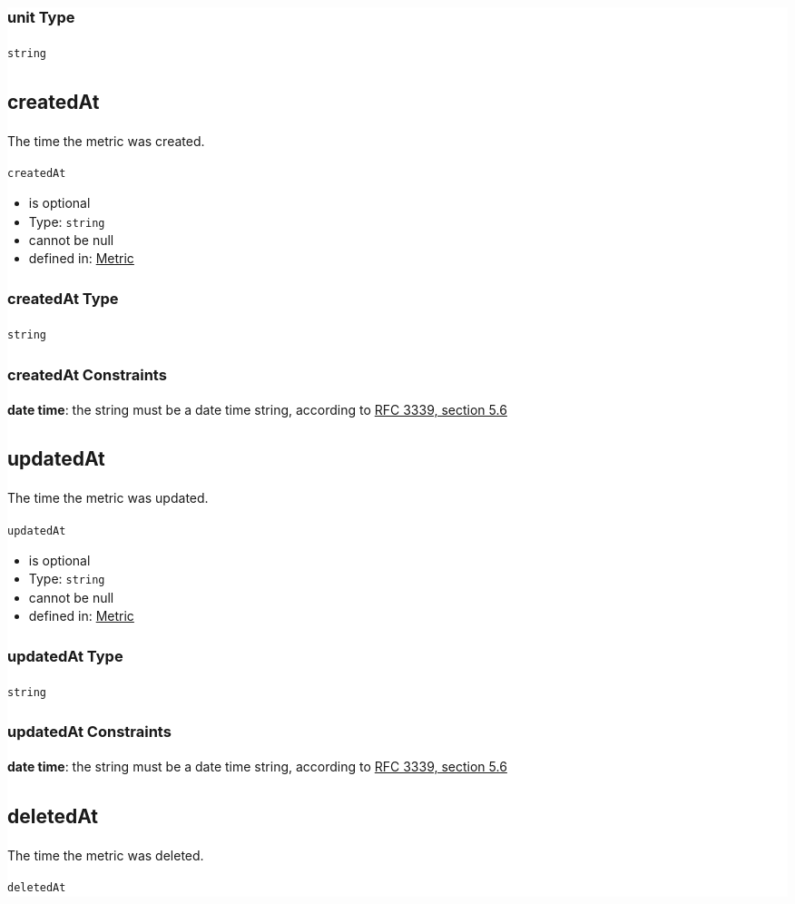 ### unit Type

`string`

## createdAt

The time the metric was created.


`createdAt`

-   is optional
-   Type: `string`
-   cannot be null
-   defined in: [Metric](metric-properties-createdat.md "https&#x3A;//platform.codeclimate.com/schemas/metric#/properties/createdAt")

### createdAt Type

`string`

### createdAt Constraints

**date time**: the string must be a date time string, according to [RFC 3339, section 5.6](https://tools.ietf.org/html/rfc3339 "check the specification")

## updatedAt

The time the metric was updated.


`updatedAt`

-   is optional
-   Type: `string`
-   cannot be null
-   defined in: [Metric](metric-properties-updatedat.md "https&#x3A;//platform.codeclimate.com/schemas/metric#/properties/updatedAt")

### updatedAt Type

`string`

### updatedAt Constraints

**date time**: the string must be a date time string, according to [RFC 3339, section 5.6](https://tools.ietf.org/html/rfc3339 "check the specification")

## deletedAt

The time the metric was deleted.


`deletedAt`
